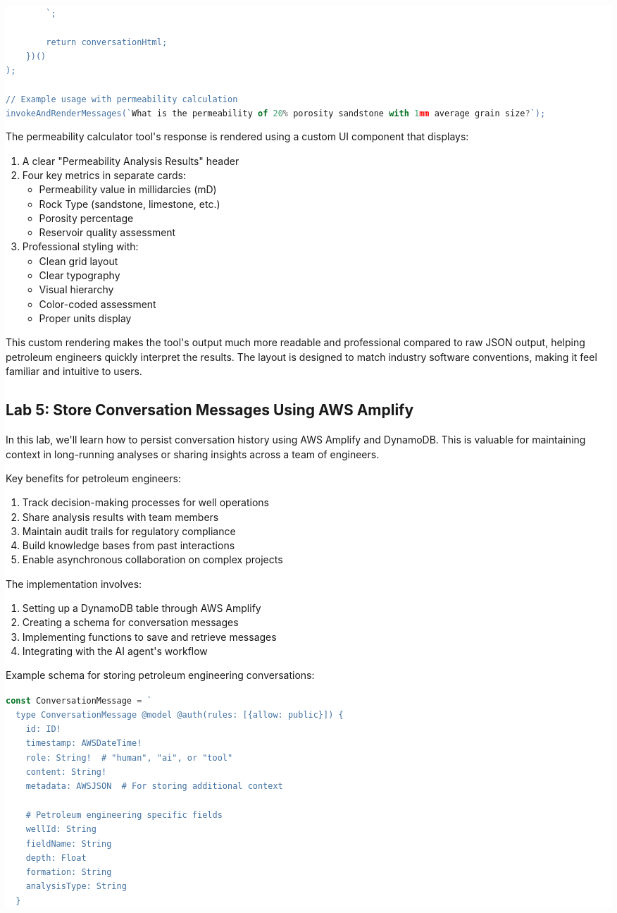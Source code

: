 ```javascript
        `;
        
        return conversationHtml;
    })()
);

// Example usage with permeability calculation
invokeAndRenderMessages(`What is the permeability of 20% porosity sandstone with 1mm average grain size?`);
```

The permeability calculator tool's response is rendered using a custom UI component that displays:
1. A clear "Permeability Analysis Results" header
2. Four key metrics in separate cards:
   - Permeability value in millidarcies (mD)
   - Rock Type (sandstone, limestone, etc.)
   - Porosity percentage
   - Reservoir quality assessment
3. Professional styling with:
   - Clean grid layout
   - Clear typography
   - Visual hierarchy
   - Color-coded assessment
   - Proper units display

This custom rendering makes the tool's output much more readable and professional compared to raw JSON output, helping petroleum engineers quickly interpret the results. The layout is designed to match industry software conventions, making it feel familiar and intuitive to users.

## Lab 5: Store Conversation Messages Using AWS Amplify

In this lab, we'll learn how to persist conversation history using AWS Amplify and DynamoDB. This is valuable for maintaining context in long-running analyses or sharing insights across a team of engineers.

Key benefits for petroleum engineers:
1. Track decision-making processes for well operations
2. Share analysis results with team members
3. Maintain audit trails for regulatory compliance
4. Build knowledge bases from past interactions
5. Enable asynchronous collaboration on complex projects

The implementation involves:
1. Setting up a DynamoDB table through AWS Amplify
2. Creating a schema for conversation messages
3. Implementing functions to save and retrieve messages
4. Integrating with the AI agent's workflow

Example schema for storing petroleum engineering conversations:

```javascript
const ConversationMessage = `
  type ConversationMessage @model @auth(rules: [{allow: public}]) {
    id: ID!
    timestamp: AWSDateTime!
    role: String!  # "human", "ai", or "tool"
    content: String!
    metadata: AWSJSON  # For storing additional context
    
    # Petroleum engineering specific fields
    wellId: String
    fieldName: String
    depth: Float
    formation: String
    analysisType: String
  }
```